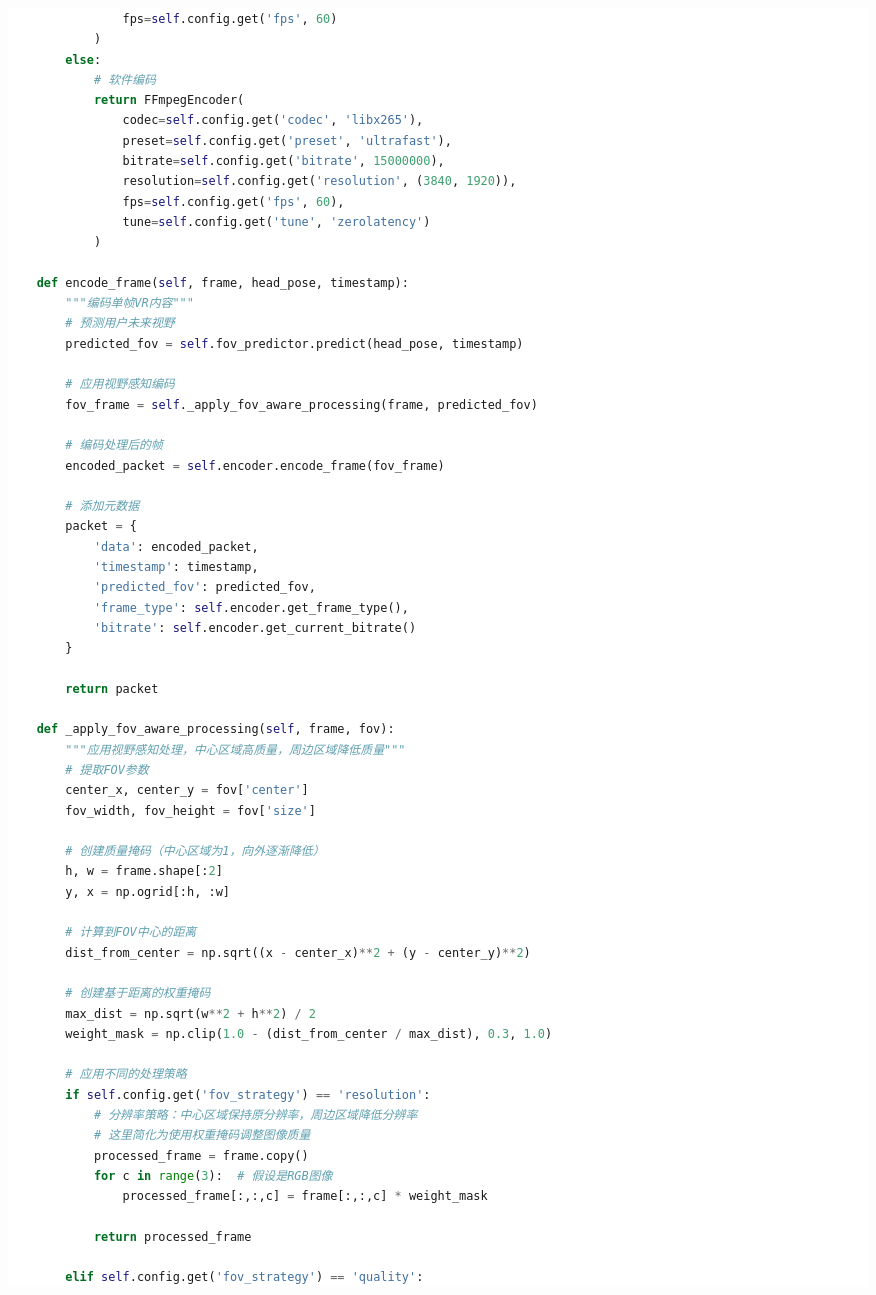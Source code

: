 ```python
                fps=self.config.get('fps', 60)
            )
        else:
            # 软件编码
            return FFmpegEncoder(
                codec=self.config.get('codec', 'libx265'),
                preset=self.config.get('preset', 'ultrafast'),
                bitrate=self.config.get('bitrate', 15000000),
                resolution=self.config.get('resolution', (3840, 1920)),
                fps=self.config.get('fps', 60),
                tune=self.config.get('tune', 'zerolatency')
            )
    
    def encode_frame(self, frame, head_pose, timestamp):
        """编码单帧VR内容"""
        # 预测用户未来视野
        predicted_fov = self.fov_predictor.predict(head_pose, timestamp)
        
        # 应用视野感知编码
        fov_frame = self._apply_fov_aware_processing(frame, predicted_fov)
        
        # 编码处理后的帧
        encoded_packet = self.encoder.encode_frame(fov_frame)
        
        # 添加元数据
        packet = {
            'data': encoded_packet,
            'timestamp': timestamp,
            'predicted_fov': predicted_fov,
            'frame_type': self.encoder.get_frame_type(),
            'bitrate': self.encoder.get_current_bitrate()
        }
        
        return packet
    
    def _apply_fov_aware_processing(self, frame, fov):
        """应用视野感知处理，中心区域高质量，周边区域降低质量"""
        # 提取FOV参数
        center_x, center_y = fov['center']
        fov_width, fov_height = fov['size']
        
        # 创建质量掩码（中心区域为1，向外逐渐降低）
        h, w = frame.shape[:2]
        y, x = np.ogrid[:h, :w]
        
        # 计算到FOV中心的距离
        dist_from_center = np.sqrt((x - center_x)**2 + (y - center_y)**2)
        
        # 创建基于距离的权重掩码
        max_dist = np.sqrt(w**2 + h**2) / 2
        weight_mask = np.clip(1.0 - (dist_from_center / max_dist), 0.3, 1.0)
        
        # 应用不同的处理策略
        if self.config.get('fov_strategy') == 'resolution':
            # 分辨率策略：中心区域保持原分辨率，周边区域降低分辨率
            # 这里简化为使用权重掩码调整图像质量
            processed_frame = frame.copy()
            for c in range(3):  # 假设是RGB图像
                processed_frame[:,:,c] = frame[:,:,c] * weight_mask
            
            return processed_frame
        
        elif self.config.get('fov_strategy') == 'quality':
```